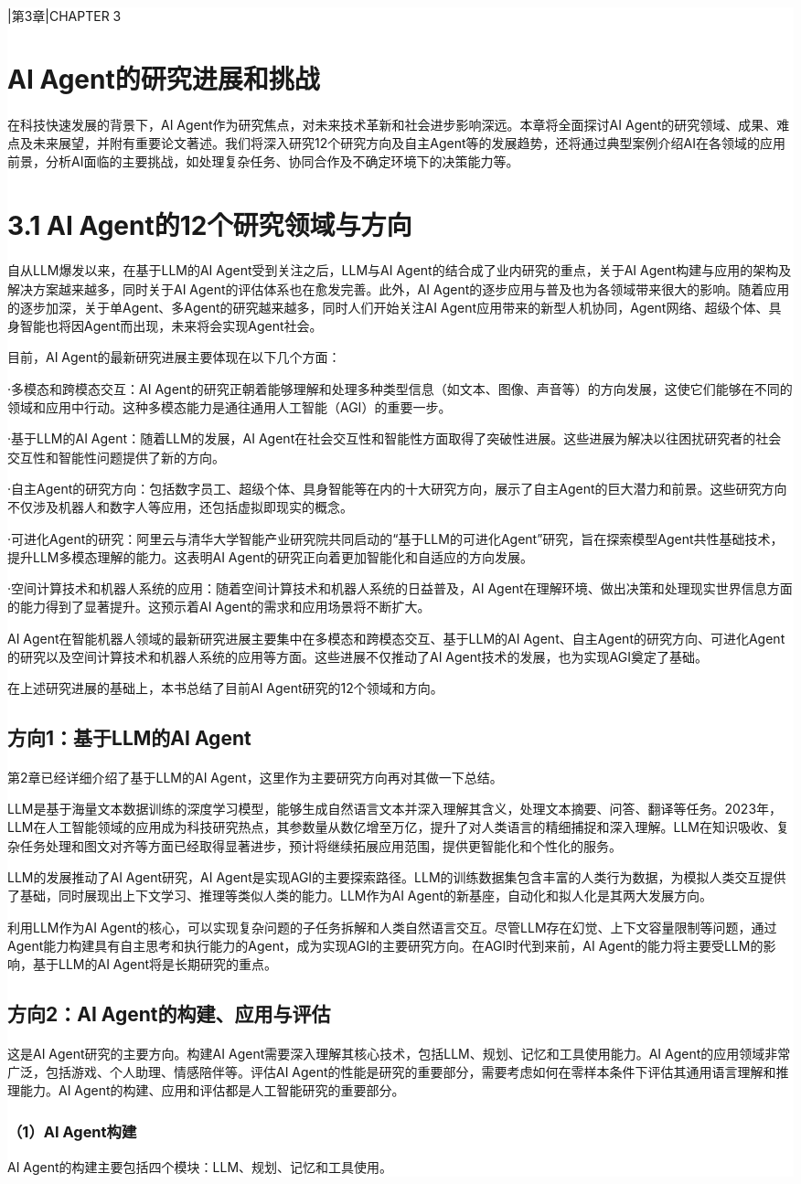 |第3章|CHAPTER
3
# AI Agent的研究进展和挑战
在科技快速发展的背景下，AI Agent作为研究焦点，对未来技术革新和社会进步影响深远。本章将全面探讨AI Agent的研究领域、成果、难点及未来展望，并附有重要论文著述。我们将深入研究12个研究方向及自主Agent等的发展趋势，还将通过典型案例介绍AI在各领域的应用前景，分析AI面临的主要挑战，如处理复杂任务、协同合作及不确定环境下的决策能力等。
# 3.1 AI Agent的12个研究领域与方向

自从LLM爆发以来，在基于LLM的AI Agent受到关注之后，LLM与AI Agent的结合成了业内研究的重点，关于AI Agent构建与应用的架构及解决方案越来越多，同时关于AI Agent的评估体系也在愈发完善。此外，AI Agent的逐步应用与普及也为各领域带来很大的影响。随着应用的逐步加深，关于单Agent、多Agent的研究越来越多，同时人们开始关注AI Agent应用带来的新型人机协同，Agent网络、超级个体、具身智能也将因Agent而出现，未来将会实现Agent社会。

目前，AI Agent的最新研究进展主要体现在以下几个方面：

·多模态和跨模态交互：AI Agent的研究正朝着能够理解和处理多种类型信息（如文本、图像、声音等）的方向发展，这使它们能够在不同的领域和应用中行动。这种多模态能力是通往通用人工智能（AGI）的重要一步。

·基于LLM的AI Agent：随着LLM的发展，AI Agent在社会交互性和智能性方面取得了突破性进展。这些进展为解决以往困扰研究者的社会交互性和智能性问题提供了新的方向。

·自主Agent的研究方向：包括数字员工、超级个体、具身智能等在内的十大研究方向，展示了自主Agent的巨大潜力和前景。这些研究方向不仅涉及机器人和数字人等应用，还包括虚拟即现实的概念。

·可进化Agent的研究：阿里云与清华大学智能产业研究院共同启动的“基于LLM的可进化Agent”研究，旨在探索模型Agent共性基础技术，提升LLM多模态理解的能力。这表明AI Agent的研究正向着更加智能化和自适应的方向发展。

·空间计算技术和机器人系统的应用：随着空间计算技术和机器人系统的日益普及，AI Agent在理解环境、做出决策和处理现实世界信息方面的能力得到了显著提升。这预示着AI Agent的需求和应用场景将不断扩大。


AI Agent在智能机器人领域的最新研究进展主要集中在多模态和跨模态交互、基于LLM的AI Agent、自主Agent的研究方向、可进化Agent的研究以及空间计算技术和机器人系统的应用等方面。这些进展不仅推动了AI Agent技术的发展，也为实现AGI奠定了基础。

在上述研究进展的基础上，本书总结了目前AI Agent研究的12个领域和方向。

## 方向1：基于LLM的AI Agent

第2章已经详细介绍了基于LLM的AI Agent，这里作为主要研究方向再对其做一下总结。

LLM是基于海量文本数据训练的深度学习模型，能够生成自然语言文本并深入理解其含义，处理文本摘要、问答、翻译等任务。2023年，LLM在人工智能领域的应用成为科技研究热点，其参数量从数亿增至万亿，提升了对人类语言的精细捕捉和深入理解。LLM在知识吸收、复杂任务处理和图文对齐等方面已经取得显著进步，预计将继续拓展应用范围，提供更智能化和个性化的服务。

LLM的发展推动了AI Agent研究，AI Agent是实现AGI的主要探索路径。LLM的训练数据集包含丰富的人类行为数据，为模拟人类交互提供了基础，同时展现出上下文学习、推理等类似人类的能力。LLM作为AI Agent的新基座，自动化和拟人化是其两大发展方向。

利用LLM作为AI Agent的核心，可以实现复杂问题的子任务拆解和人类自然语言交互。尽管LLM存在幻觉、上下文容量限制等问题，通过Agent能力构建具有自主思考和执行能力的Agent，成为实现AGI的主要研究方向。在AGI时代到来前，AI Agent的能力将主要受LLM的影响，基于LLM的AI Agent将是长期研究的重点。

## 方向2：AI Agent的构建、应用与评估
这是AI Agent研究的主要方向。构建AI Agent需要深入理解其核心技术，包括LLM、规划、记忆和工具使用能力。AI Agent的应用领域非常广泛，包括游戏、个人助理、情感陪伴等。评估AI Agent的性能是研究的重要部分，需要考虑如何在零样本条件下评估其通用语言理解和推理能力。AI Agent的构建、应用和评估都是人工智能研究的重要部分。

### （1）AI Agent构建

AI Agent的构建主要包括四个模块：LLM、规划、记忆和工具使用。
